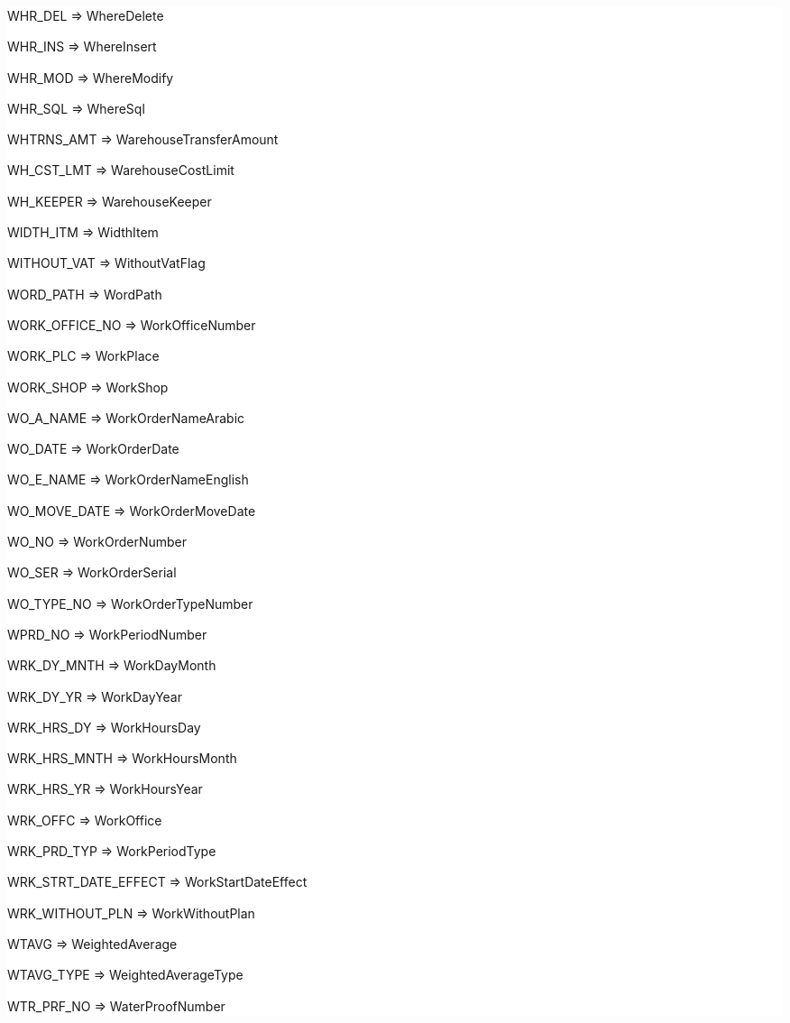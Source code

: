 WHR_DEL                            => WhereDelete

WHR_INS                            => WhereInsert

WHR_MOD                            => WhereModify

WHR_SQL                            => WhereSql

WHTRNS_AMT                         => WarehouseTransferAmount

WH_CST_LMT                         => WarehouseCostLimit

WH_KEEPER                          => WarehouseKeeper

WIDTH_ITM                          => WidthItem

WITHOUT_VAT                        => WithoutVatFlag

WORD_PATH                          => WordPath

WORK_OFFICE_NO                     => WorkOfficeNumber

WORK_PLC                           => WorkPlace

WORK_SHOP                          => WorkShop

WO_A_NAME                          => WorkOrderNameArabic

WO_DATE                            => WorkOrderDate

WO_E_NAME                          => WorkOrderNameEnglish

WO_MOVE_DATE                       => WorkOrderMoveDate

WO_NO                              => WorkOrderNumber

WO_SER                             => WorkOrderSerial

WO_TYPE_NO                         => WorkOrderTypeNumber

WPRD_NO                            => WorkPeriodNumber

WRK_DY_MNTH                        => WorkDayMonth

WRK_DY_YR                          => WorkDayYear

WRK_HRS_DY                         => WorkHoursDay

WRK_HRS_MNTH                       => WorkHoursMonth

WRK_HRS_YR                         => WorkHoursYear

WRK_OFFC                           => WorkOffice

WRK_PRD_TYP                        => WorkPeriodType

WRK_STRT_DATE_EFFECT               => WorkStartDateEffect

WRK_WITHOUT_PLN                    => WorkWithoutPlan

WTAVG                              => WeightedAverage

WTAVG_TYPE                         => WeightedAverageType

WTR_PRF_NO                         => WaterProofNumber
